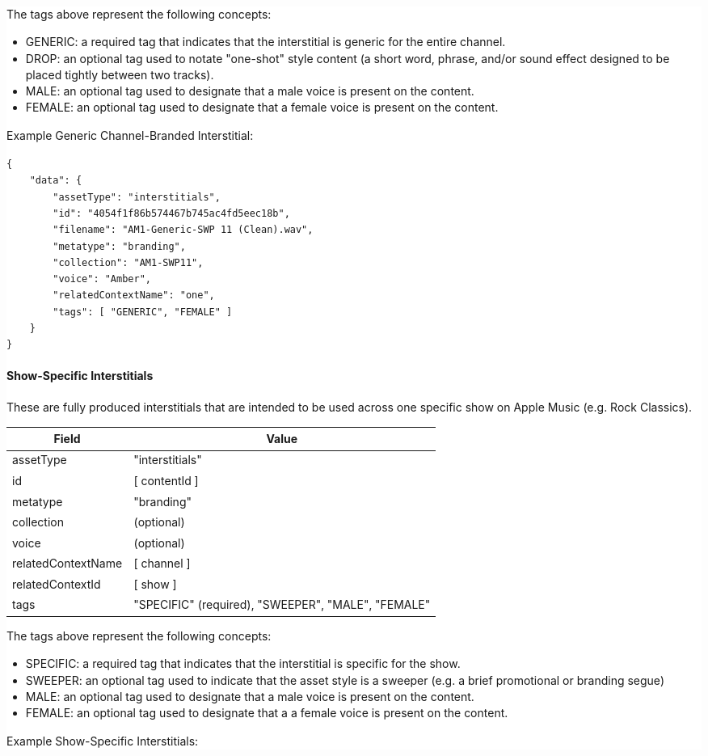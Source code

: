 The tags above represent the following concepts:

* GENERIC: a required tag that indicates that the interstitial is generic for the entire channel.
* DROP: an optional tag used to notate "one-shot" style content (a short word, phrase, and/or sound effect designed to be placed tightly between two tracks).
* MALE: an optional tag used to designate that a male voice is present on the content.
* FEMALE: an optional tag used to designate that a female voice is present on the content.

Example Generic Channel-Branded Interstitial:

```
{
	"data": {
		"assetType": "interstitials", 
		"id": "4054f1f86b574467b745ac4fd5eec18b", 
		"filename": "AM1-Generic-SWP 11 (Clean).wav",
		"metatype": "branding",
		"collection": "AM1-SWP11",
		"voice": "Amber",
		"relatedContextName": "one",
		"tags": [ "GENERIC", "FEMALE" ]
	}
}
```
            
#### Show-Specific Interstitials

These are fully produced interstitials that are intended to be used across one specific show on Apple Music (e.g. Rock Classics). 

| Field | Value |
| --- | --- |
| assetType | "interstitials" |
| id | [ contentId ] |
| metatype | "branding" |
| collection | (optional) |
| voice | (optional) |
| relatedContextName | [ channel ] |
| relatedContextId | [ show ] |
| tags | "SPECIFIC" (required), "SWEEPER", "MALE", "FEMALE" |

The tags above represent the following concepts:

* SPECIFIC: a required tag that indicates that the interstitial is specific for the show.
* SWEEPER: an optional tag used to indicate that the asset style is a sweeper (e.g. a brief promotional or branding segue)
* MALE: an optional tag used to designate that a male voice is present on the content.
* FEMALE: an optional tag used to designate that a a female voice is present on the content.

Example Show-Specific Interstitials:
